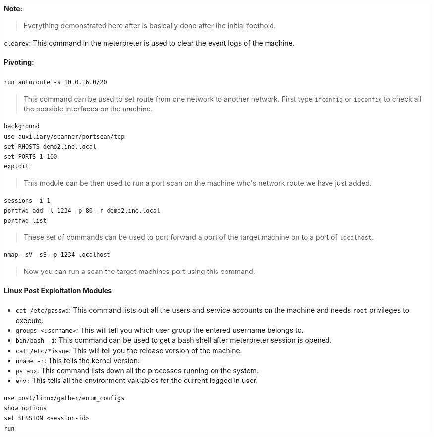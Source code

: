 **Note:**

> Everything demonstrated here after is basically done after the initial foothold.

`clearev`: This command in the meterpreter is used to clear the event logs of the machine.

#### Pivoting:

```msfconsole
run autoroute -s 10.0.16.0/20
```

> This command can be used to set route from one network to another network. First type `ifconfig` or `ipconfig` to check all the possible interfaces on the machine.

```msfconsole
background
use auxiliary/scanner/portscan/tcp
set RHOSTS demo2.ine.local
set PORTS 1-100
exploit
```

> This module can be then used to run a port scan on the machine who's network route we have just added.

```msfconsole
sessions -i 1
portfwd add -l 1234 -p 80 -r demo2.ine.local
portfwd list
```

> These set of commands can be used to port forward a port of the target machine on to a port of `localhost`.

```shell
nmap -sV -sS -p 1234 localhost
```

> Now you can run a scan the target machines port using this command.

#### Linux Post Exploitation Modules

- `cat /etc/passwd`: This command lists out all the users and service accounts on the machine and needs `root` privileges to execute.
- `groups <username>`: This will tell you which user group the entered username belongs to.
- `bin/bash -i`: This command can be used to get a bash shell after meterpreter session is opened.
- `cat /etc/*issue`: This will tell you the release version of the machine.
- `uname -r`: This tells the kernel version:
- `ps aux`: This command lists down all the processes running on the system.
- `env:` This tells all the environment valuables for the current logged in user.

```msfconsole
use post/linux/gather/enum_configs
show options
set SESSION <session-id>
run
```

